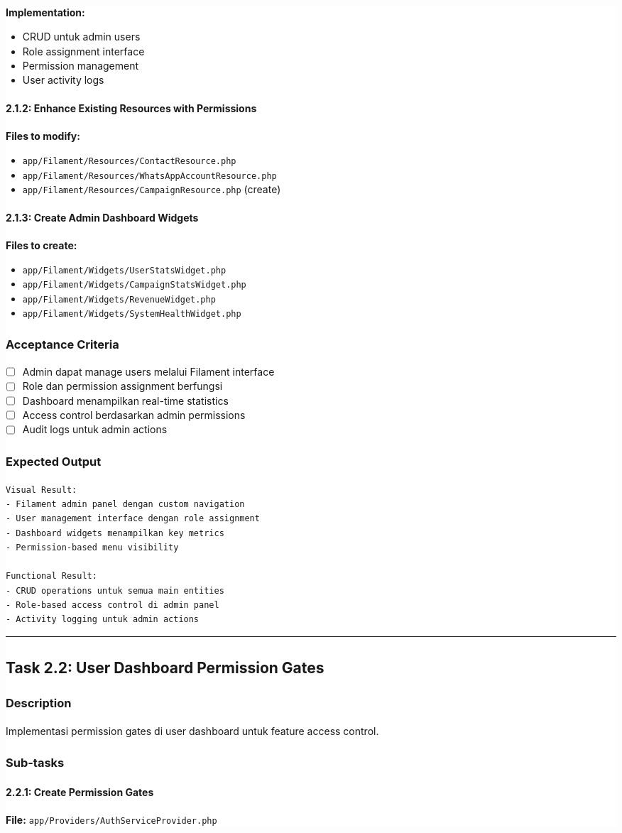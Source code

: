 **Implementation:**
- CRUD untuk admin users
- Role assignment interface
- Permission management
- User activity logs

#### **2.1.2: Enhance Existing Resources with Permissions**
**Files to modify:**
- `app/Filament/Resources/ContactResource.php`
- `app/Filament/Resources/WhatsAppAccountResource.php`
- `app/Filament/Resources/CampaignResource.php` (create)

#### **2.1.3: Create Admin Dashboard Widgets**
**Files to create:**
- `app/Filament/Widgets/UserStatsWidget.php`
- `app/Filament/Widgets/CampaignStatsWidget.php`
- `app/Filament/Widgets/RevenueWidget.php`
- `app/Filament/Widgets/SystemHealthWidget.php`

### **Acceptance Criteria**
- [ ] Admin dapat manage users melalui Filament interface
- [ ] Role dan permission assignment berfungsi
- [ ] Dashboard menampilkan real-time statistics
- [ ] Access control berdasarkan admin permissions
- [ ] Audit logs untuk admin actions

### **Expected Output**
```
Visual Result:
- Filament admin panel dengan custom navigation
- User management interface dengan role assignment
- Dashboard widgets menampilkan key metrics
- Permission-based menu visibility

Functional Result:
- CRUD operations untuk semua main entities
- Role-based access control di admin panel
- Activity logging untuk admin actions
```

---

## **Task 2.2: User Dashboard Permission Gates**

### **Description**
Implementasi permission gates di user dashboard untuk feature access control.

### **Sub-tasks**

#### **2.2.1: Create Permission Gates**
**File:** `app/Providers/AuthServiceProvider.php`
